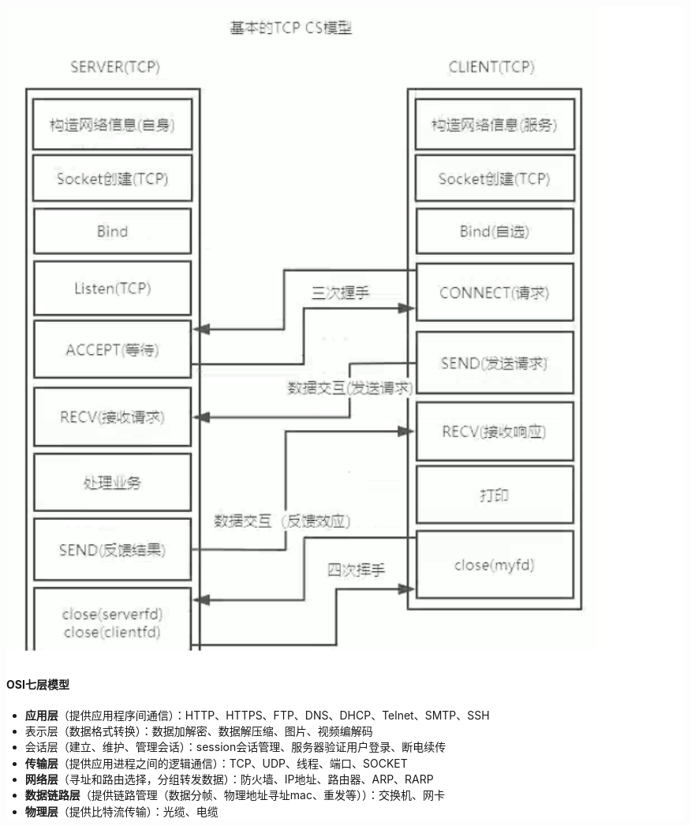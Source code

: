 ![](net.assets/image-20220919112933105.png)

#### **OSI七层模型**

+ **应用层**（提供应用程序间通信）：HTTP、HTTPS、FTP、DNS、DHCP、Telnet、SMTP、SSH
+ 表示层（数据格式转换）：数据加解密、数据解压缩、图片、视频编解码
+ 会话层（建立、维护、管理会话）：session会话管理、服务器验证用户登录、断电续传
+ **传输层**（提供应用进程之间的逻辑通信）：TCP、UDP、线程、端口、SOCKET
+ **网络层**（寻址和路由选择，分组转发数据）：防火墙、IP地址、路由器、ARP、RARP
+ **数据链路层**（提供链路管理（数据分帧、物理地址寻址mac、重发等））：交换机、网卡
+ **物理层**（提供比特流传输）：光缆、电缆

